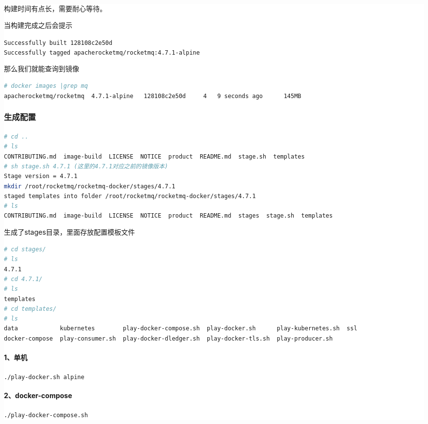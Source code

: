 构建时间有点长，需要耐心等待。

当构建完成之后会提示

```bash
Successfully built 128108c2e50d
Successfully tagged apacherocketmq/rocketmq:4.7.1-alpine
```

那么我们就能查询到镜像

```bash
# docker images |grep mq
apacherocketmq/rocketmq  4.7.1-alpine   128108c2e50d     4   9 seconds ago      145MB
```

### 生成配置

```bash
# cd ..
# ls
CONTRIBUTING.md  image-build  LICENSE  NOTICE  product  README.md  stage.sh  templates
# sh stage.sh 4.7.1 (这里的4.7.1对应之前的镜像版本)
Stage version = 4.7.1
mkdir /root/rocketmq/rocketmq-docker/stages/4.7.1
staged templates into folder /root/rocketmq/rocketmq-docker/stages/4.7.1
# ls
CONTRIBUTING.md  image-build  LICENSE  NOTICE  product  README.md  stages  stage.sh  templates
```

生成了stages目录，里面存放配置模板文件

```bash
# cd stages/
# ls
4.7.1
# cd 4.7.1/
# ls
templates
# cd templates/
# ls
data            kubernetes        play-docker-compose.sh  play-docker.sh      play-kubernetes.sh  ssl
docker-compose  play-consumer.sh  play-docker-dledger.sh  play-docker-tls.sh  play-producer.sh
```

#### 1、单机

```bash
./play-docker.sh alpine
```

#### 2、docker-compose

```bash
./play-docker-compose.sh
```
